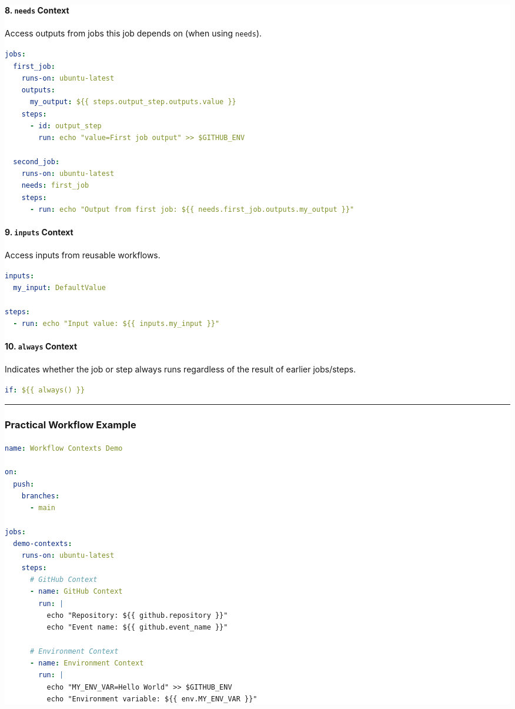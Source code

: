 #### 8. **`needs` Context**
   Access outputs from jobs this job depends on (when using `needs`).

   ```yaml
   jobs:
     first_job:
       runs-on: ubuntu-latest
       outputs:
         my_output: ${{ steps.output_step.outputs.value }}
       steps:
         - id: output_step
           run: echo "value=First job output" >> $GITHUB_ENV

     second_job:
       runs-on: ubuntu-latest
       needs: first_job
       steps:
         - run: echo "Output from first job: ${{ needs.first_job.outputs.my_output }}"
   ```

#### 9. **`inputs` Context**
   Access inputs from reusable workflows.

   ```yaml
   inputs:
     my_input: DefaultValue

   steps:
     - run: echo "Input value: ${{ inputs.my_input }}"
   ```

#### 10. **`always` Context**
   Indicates whether the job or step always runs regardless of the result of earlier jobs/steps.

   ```yaml
   if: ${{ always() }}
   ```

---

### Practical Workflow Example

```yaml
name: Workflow Contexts Demo

on:
  push:
    branches:
      - main

jobs:
  demo-contexts:
    runs-on: ubuntu-latest
    steps:
      # GitHub Context
      - name: GitHub Context
        run: |
          echo "Repository: ${{ github.repository }}"
          echo "Event name: ${{ github.event_name }}"

      # Environment Context
      - name: Environment Context
        run: |
          echo "MY_ENV_VAR=Hello World" >> $GITHUB_ENV
          echo "Environment variable: ${{ env.MY_ENV_VAR }}"

```